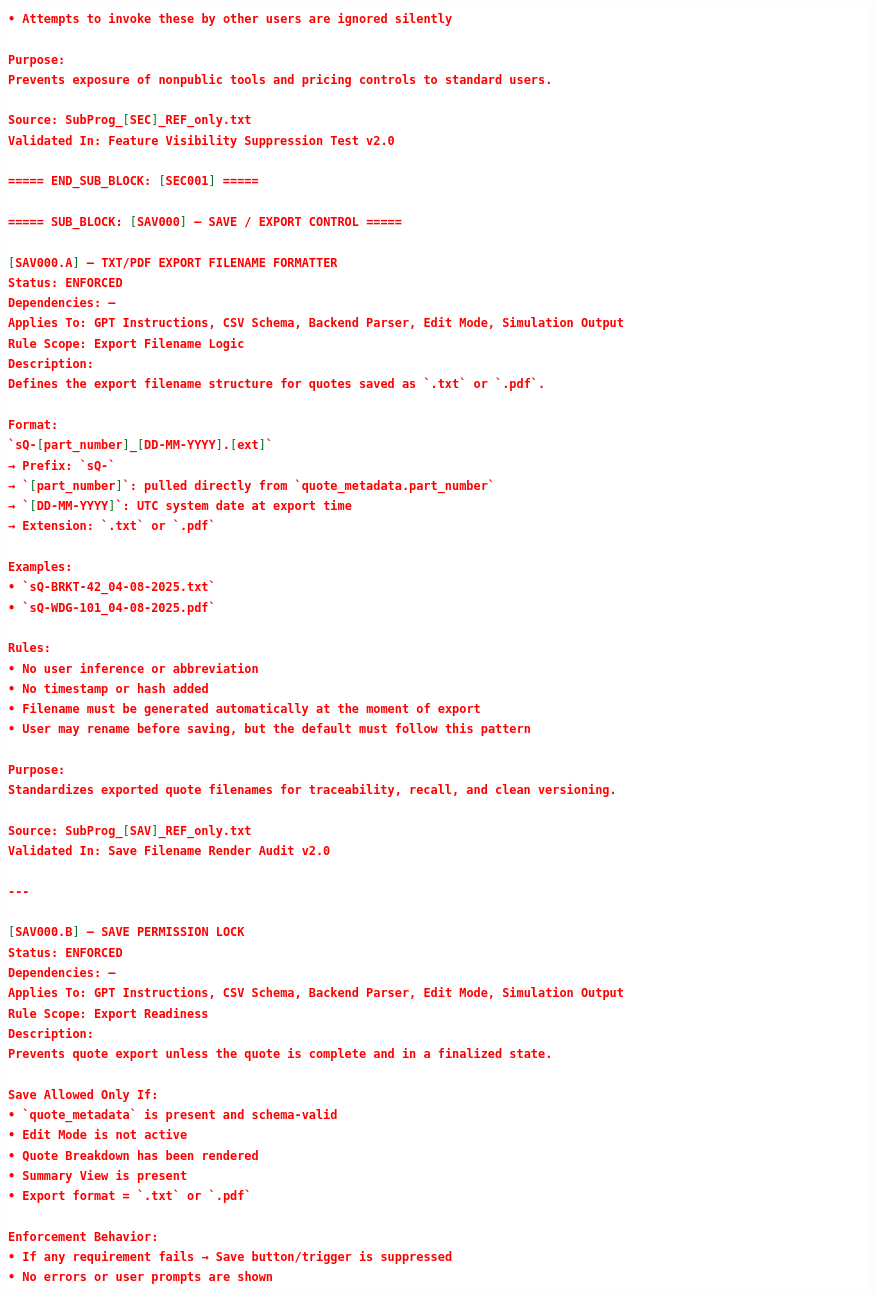 ```json
• Attempts to invoke these by other users are ignored silently  

Purpose:  
Prevents exposure of nonpublic tools and pricing controls to standard users.

Source: SubProg_[SEC]_REF_only.txt  
Validated In: Feature Visibility Suppression Test v2.0  

===== END_SUB_BLOCK: [SEC001] =====

===== SUB_BLOCK: [SAV000] – SAVE / EXPORT CONTROL ===== 
 
[SAV000.A] – TXT/PDF EXPORT FILENAME FORMATTER  
Status: ENFORCED  
Dependencies: —  
Applies To: GPT Instructions, CSV Schema, Backend Parser, Edit Mode, Simulation Output  
Rule Scope: Export Filename Logic  
Description:  
Defines the export filename structure for quotes saved as `.txt` or `.pdf`.

Format:  
`sQ-[part_number]_[DD-MM-YYYY].[ext]`  
→ Prefix: `sQ-`  
→ `[part_number]`: pulled directly from `quote_metadata.part_number`  
→ `[DD-MM-YYYY]`: UTC system date at export time  
→ Extension: `.txt` or `.pdf`

Examples:  
• `sQ-BRKT-42_04-08-2025.txt`  
• `sQ-WDG-101_04-08-2025.pdf`

Rules:  
• No user inference or abbreviation  
• No timestamp or hash added  
• Filename must be generated automatically at the moment of export  
• User may rename before saving, but the default must follow this pattern  

Purpose:  
Standardizes exported quote filenames for traceability, recall, and clean versioning.

Source: SubProg_[SAV]_REF_only.txt  
Validated In: Save Filename Render Audit v2.0  

---

[SAV000.B] – SAVE PERMISSION LOCK  
Status: ENFORCED  
Dependencies: —  
Applies To: GPT Instructions, CSV Schema, Backend Parser, Edit Mode, Simulation Output  
Rule Scope: Export Readiness  
Description:  
Prevents quote export unless the quote is complete and in a finalized state.

Save Allowed Only If:  
• `quote_metadata` is present and schema-valid  
• Edit Mode is not active  
• Quote Breakdown has been rendered  
• Summary View is present  
• Export format = `.txt` or `.pdf`

Enforcement Behavior:  
• If any requirement fails → Save button/trigger is suppressed  
• No errors or user prompts are shown  
```